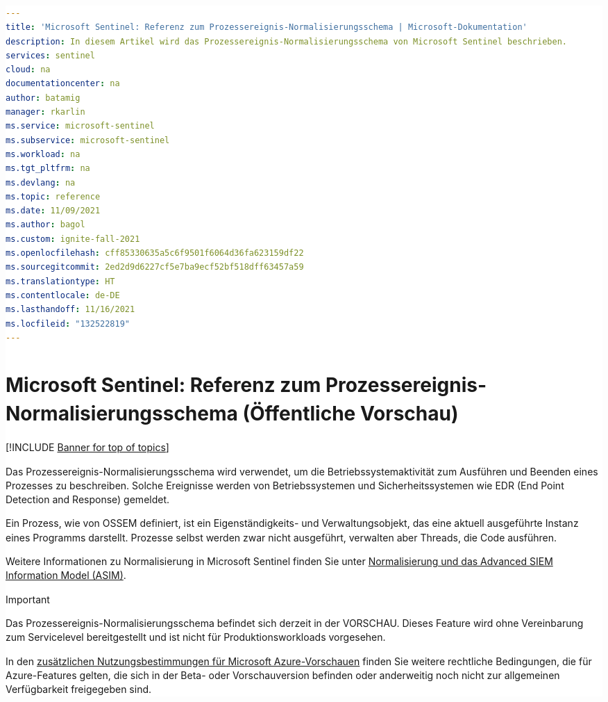 ```yaml
---
title: 'Microsoft Sentinel: Referenz zum Prozessereignis-Normalisierungsschema | Microsoft-Dokumentation'
description: In diesem Artikel wird das Prozessereignis-Normalisierungsschema von Microsoft Sentinel beschrieben.
services: sentinel
cloud: na
documentationcenter: na
author: batamig
manager: rkarlin
ms.service: microsoft-sentinel
ms.subservice: microsoft-sentinel
ms.workload: na
ms.tgt_pltfrm: na
ms.devlang: na
ms.topic: reference
ms.date: 11/09/2021
ms.author: bagol
ms.custom: ignite-fall-2021
ms.openlocfilehash: cff85330635a5c6f9501f6064d36fa623159df22
ms.sourcegitcommit: 2ed2d9d6227cf5e7ba9ecf52bf518dff63457a59
ms.translationtype: HT
ms.contentlocale: de-DE
ms.lasthandoff: 11/16/2021
ms.locfileid: "132522819"
---
```

# <a name="microsoft-sentinel-process-event-normalization-schema-reference-public-preview"></a>Microsoft Sentinel: Referenz zum Prozessereignis-Normalisierungsschema (Öffentliche Vorschau)

[!INCLUDE [Banner for top of topics](./includes/banner.md)]

Das Prozessereignis-Normalisierungsschema wird verwendet, um die Betriebssystemaktivität zum Ausführen und Beenden eines Prozesses zu beschreiben. Solche Ereignisse werden von Betriebssystemen und Sicherheitssystemen wie EDR (End Point Detection and Response) gemeldet.

Ein Prozess, wie von OSSEM definiert, ist ein Eigenständigkeits- und Verwaltungsobjekt, das eine aktuell ausgeführte Instanz eines Programms darstellt. Prozesse selbst werden zwar nicht ausgeführt, verwalten aber Threads, die Code ausführen.

Weitere Informationen zu Normalisierung in Microsoft Sentinel finden Sie unter [Normalisierung und das Advanced SIEM Information Model (ASIM)](normalization.md).

> [!IMPORTANT]
> Das Prozessereignis-Normalisierungsschema befindet sich derzeit in der VORSCHAU. Dieses Feature wird ohne Vereinbarung zum Servicelevel bereitgestellt und ist nicht für Produktionsworkloads vorgesehen.
>
> In den [zusätzlichen Nutzungsbestimmungen für Microsoft Azure-Vorschauen](https://azure.microsoft.com/support/legal/preview-supplemental-terms/) finden Sie weitere rechtliche Bedingungen, die für Azure-Features gelten, die sich in der Beta- oder Vorschauversion befinden oder anderweitig noch nicht zur allgemeinen Verfügbarkeit freigegeben sind.
>

